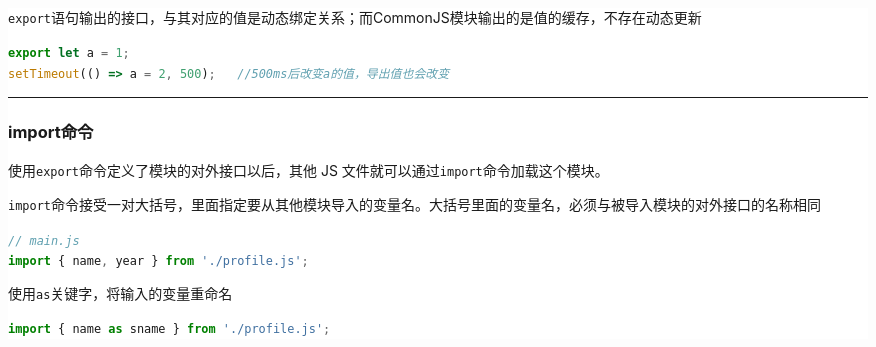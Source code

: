 `export`语句输出的接口，与其对应的值是动态绑定关系；而CommonJS模块输出的是值的缓存，不存在动态更新

```javascript
export let a = 1;
setTimeout(() => a = 2, 500);	//500ms后改变a的值，导出值也会改变
```

---



### import命令

使用`export`命令定义了模块的对外接口以后，其他 JS 文件就可以通过`import`命令加载这个模块。

`import`命令接受一对大括号，里面指定要从其他模块导入的变量名。大括号里面的变量名，必须与被导入模块的对外接口的名称相同

```javascript
// main.js
import { name, year } from './profile.js';
```

使用`as`关键字，将输入的变量重命名

```javascript
import { name as sname } from './profile.js';
```

